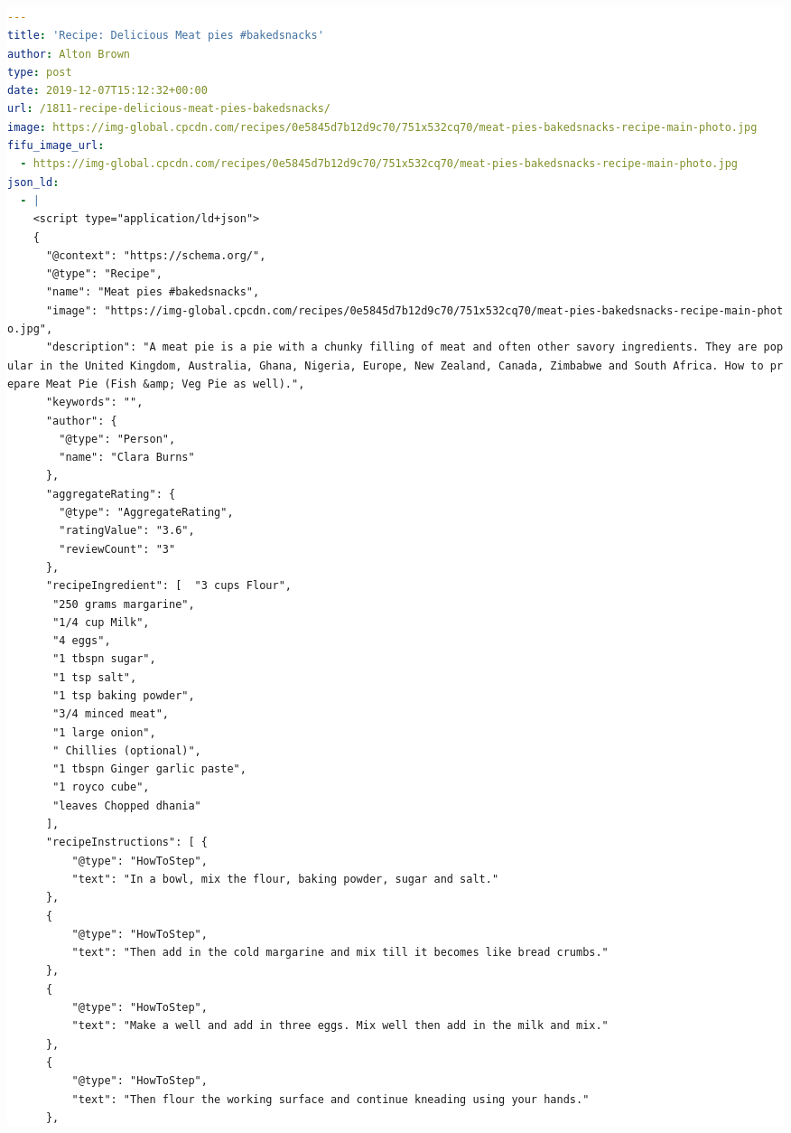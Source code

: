```yaml
---
title: 'Recipe: Delicious Meat pies #bakedsnacks'
author: Alton Brown
type: post
date: 2019-12-07T15:12:32+00:00
url: /1811-recipe-delicious-meat-pies-bakedsnacks/
image: https://img-global.cpcdn.com/recipes/0e5845d7b12d9c70/751x532cq70/meat-pies-bakedsnacks-recipe-main-photo.jpg
fifu_image_url:
  - https://img-global.cpcdn.com/recipes/0e5845d7b12d9c70/751x532cq70/meat-pies-bakedsnacks-recipe-main-photo.jpg
json_ld:
  - |
    <script type="application/ld+json">
    {
      "@context": "https://schema.org/", 
      "@type": "Recipe", 
      "name": "Meat pies #bakedsnacks",
      "image": "https://img-global.cpcdn.com/recipes/0e5845d7b12d9c70/751x532cq70/meat-pies-bakedsnacks-recipe-main-photo.jpg",
      "description": "A meat pie is a pie with a chunky filling of meat and often other savory ingredients. They are popular in the United Kingdom, Australia, Ghana, Nigeria, Europe, New Zealand, Canada, Zimbabwe and South Africa. How to prepare Meat Pie (Fish &amp; Veg Pie as well).",
      "keywords": "",
      "author": {
        "@type": "Person",
        "name": "Clara Burns"
      },
      "aggregateRating": {
        "@type": "AggregateRating",
        "ratingValue": "3.6",
        "reviewCount": "3"
      },
      "recipeIngredient": [  "3 cups Flour", 
       "250 grams margarine", 
       "1/4 cup Milk", 
       "4 eggs", 
       "1 tbspn sugar", 
       "1 tsp salt", 
       "1 tsp baking powder", 
       "3/4 minced meat", 
       "1 large onion", 
       " Chillies (optional)", 
       "1 tbspn Ginger garlic paste", 
       "1 royco cube", 
       "leaves Chopped dhania"
      ],
      "recipeInstructions": [ {
          "@type": "HowToStep",
          "text": "In a bowl, mix the flour, baking powder, sugar and salt."
      }, 
      {
          "@type": "HowToStep",
          "text": "Then add in the cold margarine and mix till it becomes like bread crumbs."
      }, 
      {
          "@type": "HowToStep",
          "text": "Make a well and add in three eggs. Mix well then add in the milk and mix."
      }, 
      {
          "@type": "HowToStep",
          "text": "Then flour the working surface and continue kneading using your hands."
      }, 
```